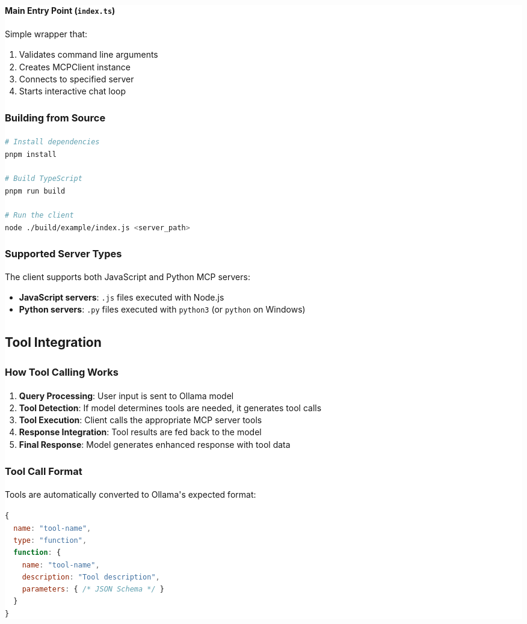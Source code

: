 #### Main Entry Point (`index.ts`)

Simple wrapper that:
1. Validates command line arguments
2. Creates MCPClient instance
3. Connects to specified server
4. Starts interactive chat loop

### Building from Source

```bash
# Install dependencies
pnpm install

# Build TypeScript
pnpm run build

# Run the client
node ./build/example/index.js <server_path>
```

### Supported Server Types

The client supports both JavaScript and Python MCP servers:

- **JavaScript servers**: `.js` files executed with Node.js
- **Python servers**: `.py` files executed with `python3` (or `python` on Windows)

## Tool Integration

### How Tool Calling Works

1. **Query Processing**: User input is sent to Ollama model
2. **Tool Detection**: If model determines tools are needed, it generates tool calls
3. **Tool Execution**: Client calls the appropriate MCP server tools
4. **Response Integration**: Tool results are fed back to the model
5. **Final Response**: Model generates enhanced response with tool data

### Tool Call Format

Tools are automatically converted to Ollama's expected format:

```javascript
{
  name: "tool-name",
  type: "function",
  function: {
    name: "tool-name",
    description: "Tool description",
    parameters: { /* JSON Schema */ }
  }
}
```
